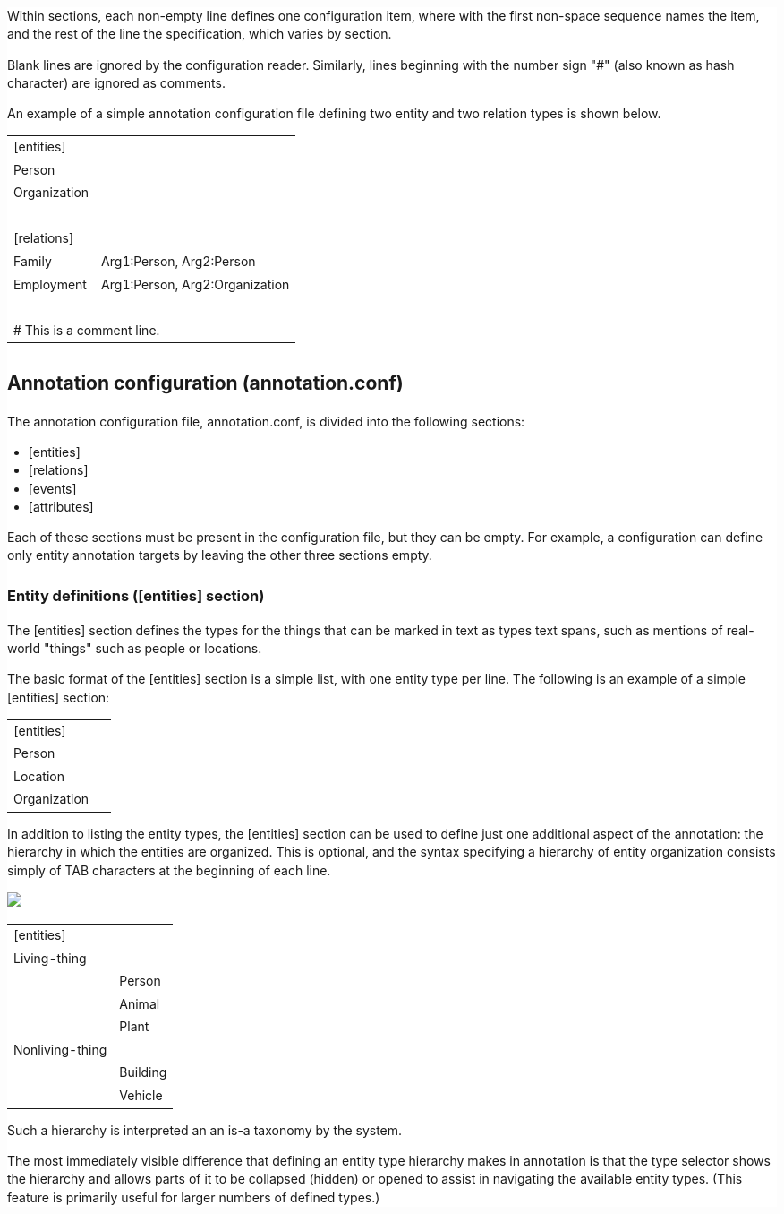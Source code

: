 Within sections, each non-empty line defines one configuration item, where with the first non-space sequence names the item, and the rest of the line the specification, which varies by section.

Blank lines are ignored by the configuration reader. Similarly, lines beginning with the number sign "#" (also known as hash character) are ignored as comments.

An example of a simple annotation configuration file defining two entity and two relation types is shown below.

<table><tbody><tr><td>[entities]</td><td>&nbsp;</td></tr><tr><td>Person</td></tr><tr><td>Organization</td></tr><tr><td>&nbsp;</td></tr><tr><td>[relations]</td></tr><tr><td>Family</td><td>Arg1:Person, Arg2:Person</td></tr><tr><td>Employment</td><td>Arg1:Person, Arg2:Organization</td></tr><tr><td>&nbsp;</td></tr><tr><td colspan="2"># This is a comment line.</td></tr></tbody></table>

## Annotation configuration (annotation.conf)

The annotation configuration file, annotation.conf, is divided into the following sections:

-   \[entities\]
-   \[relations\]
-   \[events\]
-   \[attributes\]

Each of these sections must be present in the configuration file, but they can be empty. For example, a configuration can define only entity annotation targets by leaving the other three sections empty.

### Entity definitions (\[entities\] section)

The \[entities\] section defines the types for the things that can be marked in text as types text spans, such as mentions of real-world "things" such as people or locations.

The basic format of the \[entities\] section is a simple list, with one entity type per line. The following is an example of a simple \[entities\] section:

<table><tbody><tr><td>[entities]</td><td>&nbsp;</td></tr><tr><td>Person</td></tr><tr><td>Location</td></tr><tr><td>Organization</td></tr></tbody></table>

In addition to listing the entity types, the \[entities\] section can be used to define just one additional aspect of the annotation: the hierarchy in which the entities are organized. This is optional, and the syntax specifying a hierarchy of entity organization consists simply of TAB characters at the beginning of each line.

![](https://brat.nlplab.org/img/entity-type-hierarchy.png)

<table><tbody><tr><td>[entities]</td></tr><tr><td>Living-thing</td></tr><tr><td>&nbsp;</td><td>Person</td></tr><tr><td>&nbsp;</td><td>Animal</td></tr><tr><td>&nbsp;</td><td>Plant</td></tr><tr><td>Nonliving-thing</td></tr><tr><td>&nbsp;</td><td>Building</td></tr><tr><td>&nbsp;</td><td>Vehicle</td></tr></tbody></table>

Such a hierarchy is interpreted an an is-a taxonomy by the system.

The most immediately visible difference that defining an entity type hierarchy makes in annotation is that the type selector shows the hierarchy and allows parts of it to be collapsed (hidden) or opened to assist in navigating the available entity types. (This feature is primarily useful for larger numbers of defined types.)
